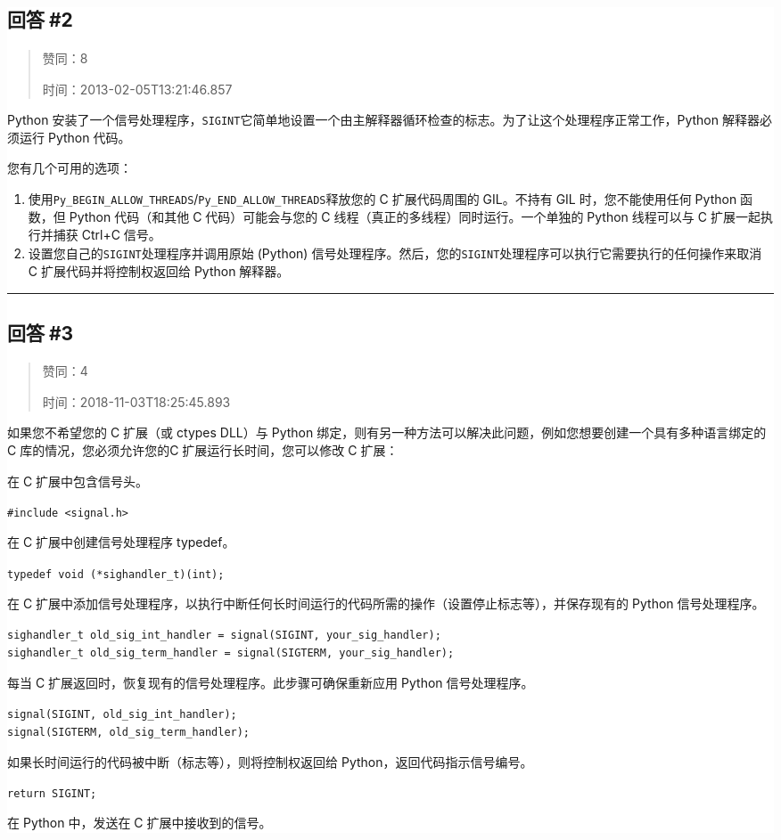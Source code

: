 ## 回答 #2

> 赞同：8
> 
> 时间：2013-02-05T13:21:46.857

Python 安装了一个信号处理程序，`SIGINT`它简单地设置一个由主解释器循环检查的标志。为了让这个处理程序正常工作，Python 解释器必须运行 Python 代码。

您有几个可用的选项：

1.  使用`Py_BEGIN_ALLOW_THREADS`/`Py_END_ALLOW_THREADS`释放您的 C 扩展代码周围的 GIL。不持有 GIL 时，您不能使用任何 Python 函数，但 Python 代码（和其他 C 代码）可能会与您的 C 线程（真正的多线程）同时运行。一个单独的 Python 线程可以与 C 扩展一起执行并捕获 Ctrl+C 信号。
2.  设置您自己的`SIGINT`处理程序并调用原始 (Python) 信号处理程序。然后，您的`SIGINT`处理程序可以执行它需要执行的任何操作来取消 C 扩展代码并将控制权返回给 Python 解释器。

* * *

## 回答 #3

> 赞同：4
> 
> 时间：2018-11-03T18:25:45.893

如果您不希望您的 C 扩展（或 ctypes DLL）与 Python 绑定，则有另一种方法可以解决此问题，例如您想要创建一个具有多种语言绑定的 C 库的情况，您必须允许您的C 扩展运行长时间，您可以修改 C 扩展：

在 C 扩展中包含信号头。

```
#include <signal.h> 
```

在 C 扩展中创建信号处理程序 typedef。

```
typedef void (*sighandler_t)(int); 
```

在 C 扩展中添加信号处理程序，以执行中断任何长时间运行的代码所需的操作（设置停止标志等），并保存现有的 Python 信号处理程序。

```
sighandler_t old_sig_int_handler = signal(SIGINT, your_sig_handler);
sighandler_t old_sig_term_handler = signal(SIGTERM, your_sig_handler); 
```

每当 C 扩展返回时，恢复现有的信号处理程序。此步骤可确保重新应用 Python 信号处理程序。

```
signal(SIGINT, old_sig_int_handler);
signal(SIGTERM, old_sig_term_handler); 
```

如果长时间运行的代码被中断（标志等），则将控制权返回给 Python，返回代码指示信号编号。

```
return SIGINT; 
```

在 Python 中，发送在 C 扩展中接收到的信号。
